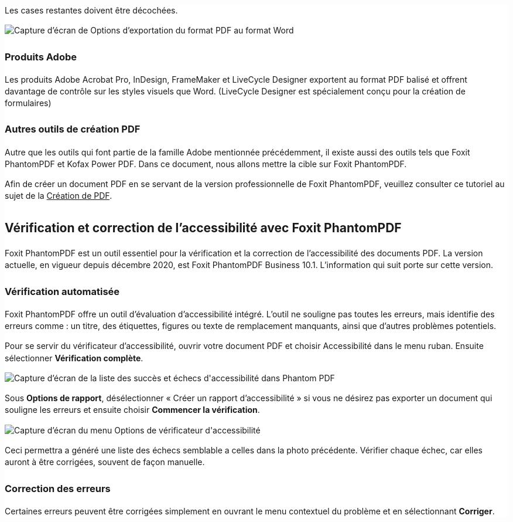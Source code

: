 <p>Les cases restantes doivent être décochées.</p>

<div class="row">
	<div class="col-md-9">
		<img class="img-responsive"  src="{{ rootPath }}img/fr/office2016/pdf-02.jpg" alt="Capture d’écran de Options d’exportation du format PDF au format Word">
	</div>
</div>

<h3>Produits Adobe</h3>
<p>Les produits Adobe Acrobat Pro, InDesign, FrameMaker et LiveCycle Designer exportent au format PDF balisé et offrent davantage de contrôle sur les styles visuels que Word. (LiveCycle Designer est spécialement conçu pour la création de formulaires)</p>

<h3>Autres outils de création PDF</h3>
<p>Autre que les outils qui font partie de la famille Adobe mentionnée précédemment, il existe aussi des outils tels que Foxit PhantomPDF et Kofax Power PDF. Dans ce document, nous allons mettre la cible sur Foxit PhantomPDF.</p>
<p>Afin de créer un document PDF en se servant de la version professionnelle de Foxit PhantomPDF, veuillez consulter ce tutoriel au sujet de la <a href="https://www.youtube.com/watch?v=vqjIMg3Fe6E">Création de PDF</a>.</p>

<h2>Vérification et correction de l’accessibilité avec Foxit PhantomPDF</h2>
<p>Foxit PhantomPDF est un outil essentiel pour la vérification et la correction de l’accessibilité des documents PDF. La version actuelle, en vigueur depuis décembre 2020, est Foxit PhantomPDF Business 10.1. L’information qui suit porte sur cette version.</p>

<h3>Vérification automatisée</h3>
<p>Foxit PhantomPDF offre un outil d’évaluation d’accessibilité intégré. L’outil ne souligne pas toutes les erreurs, mais identifie des erreurs comme&nbsp;: un titre, des étiquettes, figures ou texte de remplacement manquants, ainsi que d’autres problèmes potentiels.</p>
<p>Pour se servir du vérificateur d’accessibilité, ouvrir votre document PDF et choisir Accessibilité dans le menu ruban. Ensuite sélectionner <strong>Vérification complète</strong>.</p>

<div class="row">
	<div class="col-md-7">
		<img class="img-responsive"  src="{{ rootPath }}img/fr/office2016/pdf-03.jpg" alt="Capture d’écran de la liste des succès et échecs d'accessibilité dans Phantom PDF">
	</div>
</div>

<p>Sous <strong>Options de rapport</strong>, désélectionner « Créer un rapport d’accessibilité » si vous ne désirez pas exporter un document qui souligne les erreurs et ensuite choisir <strong>Commencer la vérification</strong>.</p>

<div class="row">
	<div class="col-md-7">
		<img class="img-responsive"  src="{{ rootPath }}img/fr/office2016/pdf-04.jpg" alt="Capture d’écran du menu Options de vérificateur d'accessibilité">
	</div>
</div>

<p>Ceci permettra a généré une liste des échecs semblable a celles dans la photo précédente. Vérifier chaque échec, car elles auront à être corrigées, souvent de façon manuelle.</p>

<h3>Correction des erreurs</h3>
<p>Certaines erreurs peuvent être corrigées simplement en ouvrant le menu contextuel du problème et en sélectionnant <strong>Corriger</strong>.</p>

